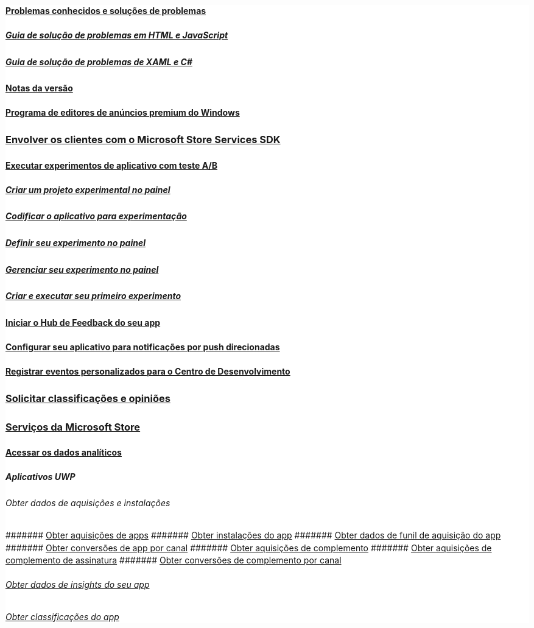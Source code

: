 #### [Problemas conhecidos e soluções de problemas](../monetize/known-issues-for-the-advertising-libraries.md)
##### [Guia de solução de problemas em HTML e JavaScript](../monetize/html-and-javascript-troubleshooting-guide.md)
##### [Guia de solução de problemas de XAML e C#](../monetize/xaml-and-c-troubleshooting-guide.md)
#### [Notas da versão](../monetize/release-notes-for-the-advertising-libraries.md)
#### [Programa de editores de anúncios premium do Windows](../monetize/windows-premium-ads-publishers-program.md)
### [Envolver os clientes com o Microsoft Store Services SDK](../monetize/microsoft-store-services-sdk.md)
#### [Executar experimentos de aplicativo com teste A/B](../monetize/run-app-experiments-with-a-b-testing.md)
##### [Criar um projeto experimental no painel](../monetize/create-a-project-and-define-remote-variables-in-the-dev-center-dashboard.md)
##### [Codificar o aplicativo para experimentação](../monetize/code-your-experiment-in-your-app.md)
##### [Definir seu experimento no painel](../monetize/define-your-experiment-in-the-dev-center-dashboard.md)
##### [Gerenciar seu experimento no painel](../monetize/manage-your-experiment.md)
##### [Criar e executar seu primeiro experimento](../monetize/create-and-run-your-first-experiment-with-a-b-testing.md)
#### [Iniciar o Hub de Feedback do seu app](../monetize/launch-feedback-hub-from-your-app.md)
#### [Configurar seu aplicativo para notificações por push direcionadas](../monetize/configure-your-app-to-receive-dev-center-notifications.md)
#### [Registrar eventos personalizados para o Centro de Desenvolvimento](../monetize/log-custom-events-for-dev-center.md)
### [Solicitar classificações e opiniões](../monetize/request-ratings-and-reviews.md)
### [Serviços da Microsoft Store](../monetize/using-windows-store-services.md)
#### [Acessar os dados analíticos](../monetize/access-analytics-data-using-windows-store-services.md)
##### Aplicativos UWP
###### Obter dados de aquisições e instalações
####### [Obter aquisições de apps](../monetize/get-app-acquisitions.md)
####### [Obter instalações do app](../monetize/get-app-installs.md)
####### [Obter dados de funil de aquisição do app](../monetize/get-acquisition-funnel-data.md)
####### [Obter conversões de app por canal](../monetize/get-app-conversions-by-channel.md)
####### [Obter aquisições de complemento](../monetize/get-in-app-acquisitions.md)
####### [Obter aquisições de complemento de assinatura](../monetize/get-subscription-acquisitions.md)
####### [Obter conversões de complemento por canal](../monetize/get-add-on-conversions-by-channel.md)
###### [Obter dados de insights do seu app](../monetize/get-insights-data-for-your-app.md)
###### [Obter classificações do app](../monetize/get-app-ratings.md)